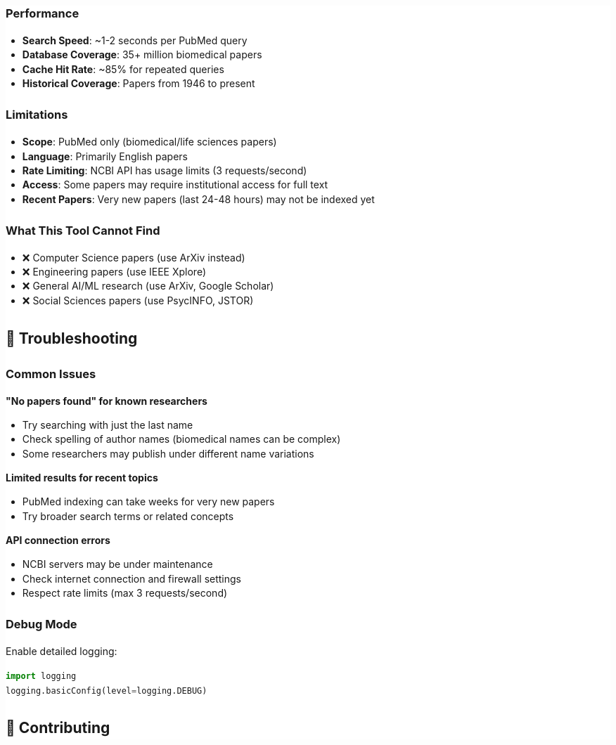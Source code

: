 ### Performance

- **Search Speed**: ~1-2 seconds per PubMed query
- **Database Coverage**: 35+ million biomedical papers
- **Cache Hit Rate**: ~85% for repeated queries
- **Historical Coverage**: Papers from 1946 to present

### Limitations

- **Scope**: PubMed only (biomedical/life sciences papers)
- **Language**: Primarily English papers
- **Rate Limiting**: NCBI API has usage limits (3 requests/second)
- **Access**: Some papers may require institutional access for full text
- **Recent Papers**: Very new papers (last 24-48 hours) may not be indexed yet

### What This Tool Cannot Find

- ❌ Computer Science papers (use ArXiv instead)
- ❌ Engineering papers (use IEEE Xplore)
- ❌ General AI/ML research (use ArXiv, Google Scholar)
- ❌ Social Sciences papers (use PsycINFO, JSTOR)

## 🔧 Troubleshooting

### Common Issues

**"No papers found" for known researchers**

- Try searching with just the last name
- Check spelling of author names (biomedical names can be complex)
- Some researchers may publish under different name variations

**Limited results for recent topics**

- PubMed indexing can take weeks for very new papers
- Try broader search terms or related concepts

**API connection errors**

- NCBI servers may be under maintenance
- Check internet connection and firewall settings
- Respect rate limits (max 3 requests/second)

### Debug Mode

Enable detailed logging:

```python
import logging
logging.basicConfig(level=logging.DEBUG)
```

## 🤝 Contributing
